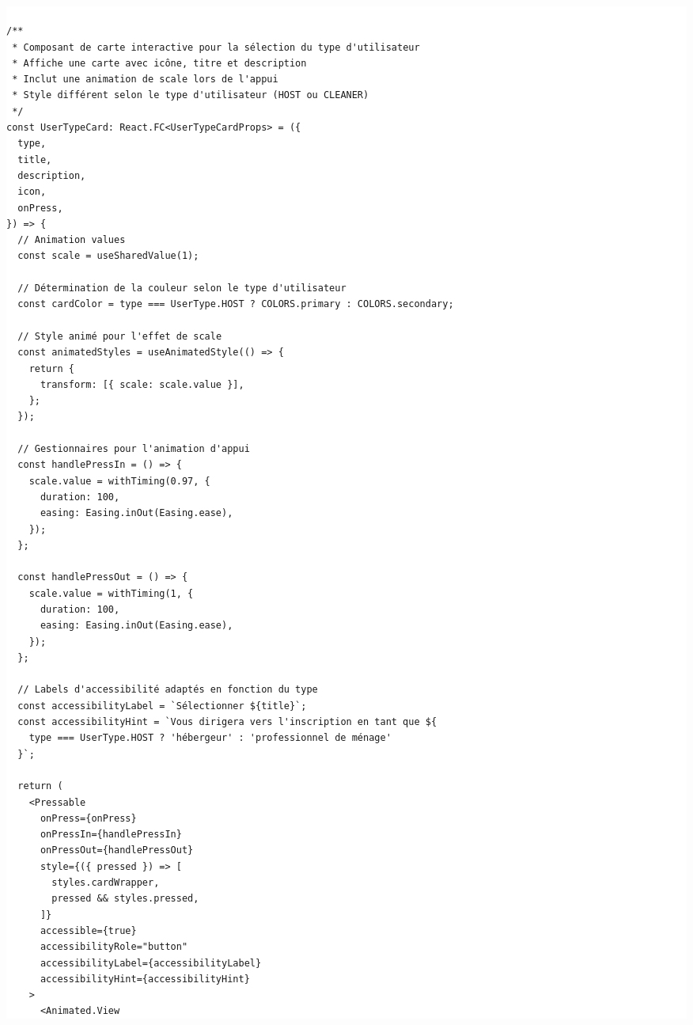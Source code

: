 ```tsx

/**
 * Composant de carte interactive pour la sélection du type d'utilisateur
 * Affiche une carte avec icône, titre et description
 * Inclut une animation de scale lors de l'appui
 * Style différent selon le type d'utilisateur (HOST ou CLEANER)
 */
const UserTypeCard: React.FC<UserTypeCardProps> = ({
  type,
  title,
  description,
  icon,
  onPress,
}) => {
  // Animation values
  const scale = useSharedValue(1);
  
  // Détermination de la couleur selon le type d'utilisateur
  const cardColor = type === UserType.HOST ? COLORS.primary : COLORS.secondary;
  
  // Style animé pour l'effet de scale
  const animatedStyles = useAnimatedStyle(() => {
    return {
      transform: [{ scale: scale.value }],
    };
  });
  
  // Gestionnaires pour l'animation d'appui
  const handlePressIn = () => {
    scale.value = withTiming(0.97, {
      duration: 100,
      easing: Easing.inOut(Easing.ease),
    });
  };
  
  const handlePressOut = () => {
    scale.value = withTiming(1, {
      duration: 100,
      easing: Easing.inOut(Easing.ease),
    });
  };

  // Labels d'accessibilité adaptés en fonction du type
  const accessibilityLabel = `Sélectionner ${title}`;
  const accessibilityHint = `Vous dirigera vers l'inscription en tant que ${
    type === UserType.HOST ? 'hébergeur' : 'professionnel de ménage'
  }`;

  return (
    <Pressable
      onPress={onPress}
      onPressIn={handlePressIn}
      onPressOut={handlePressOut}
      style={({ pressed }) => [
        styles.cardWrapper,
        pressed && styles.pressed,
      ]}
      accessible={true}
      accessibilityRole="button"
      accessibilityLabel={accessibilityLabel}
      accessibilityHint={accessibilityHint}
    >
      <Animated.View 
```

  [UserType.HOST]: {
  [UserType.CLEANER]: {